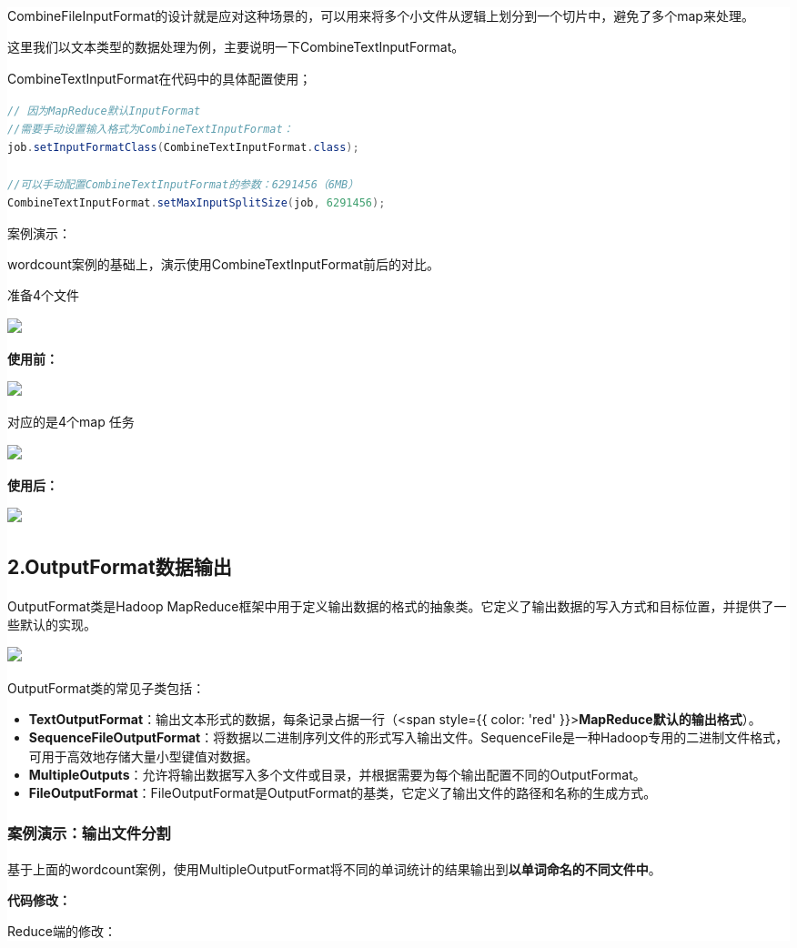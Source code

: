 CombineFileInputFormat的设计就是应对这种场景的，可以用来将多个小文件从逻辑上划分到一个切片中，避免了多个map来处理。

这里我们以文本类型的数据处理为例，主要说明一下CombineTextInputFormat。

CombineTextInputFormat在代码中的具体配置使用；

```java
// 因为MapReduce默认InputFormat
//需要手动设置输入格式为CombineTextInputFormat：
job.setInputFormatClass(CombineTextInputFormat.class);
 
//可以手动配置CombineTextInputFormat的参数：6291456（6MB）
CombineTextInputFormat.setMaxInputSplitSize(job, 6291456);
```

案例演示：

wordcount案例的基础上，演示使用CombineTextInputFormat前后的对比。

准备4个文件

![](https://cdn.jsdelivr.net/gh/Vstay97/Img_storage@main/blog/2025/%E6%95%B0%E6%8D%AE%E8%BE%93%E5%85%A5%E8%BE%93%E5%87%BA/20251011132846348.png)

**使用前：** 

![](https://cdn.jsdelivr.net/gh/Vstay97/Img_storage@main/blog/2025/%E6%95%B0%E6%8D%AE%E8%BE%93%E5%85%A5%E8%BE%93%E5%87%BA/20251011132846349.png)

对应的是4个map 任务

![](https://cdn.jsdelivr.net/gh/Vstay97/Img_storage@main/blog/2025/%E6%95%B0%E6%8D%AE%E8%BE%93%E5%85%A5%E8%BE%93%E5%87%BA/20251011132846350.png)

**使用后：** 

![](https://cdn.jsdelivr.net/gh/Vstay97/Img_storage@main/blog/2025/%E6%95%B0%E6%8D%AE%E8%BE%93%E5%85%A5%E8%BE%93%E5%87%BA/20251011132846351.png)

## 2.OutputFormat数据输出

OutputFormat类是Hadoop MapReduce框架中用于定义输出数据的格式的抽象类。它定义了输出数据的写入方式和目标位置，并提供了一些默认的实现。

![](https://cdn.jsdelivr.net/gh/Vstay97/Img_storage@main/blog/2025/%E6%95%B0%E6%8D%AE%E8%BE%93%E5%85%A5%E8%BE%93%E5%87%BA/20251011132846352.png)

OutputFormat类的常见子类包括：

*   **TextOutputFormat**：输出文本形式的数据，每条记录占据一行（<span style={{ color: 'red' }}>**MapReduce默认的输出格式**</span>）。
*   **SequenceFileOutputFormat**：将数据以二进制序列文件的形式写入输出文件。SequenceFile是一种Hadoop专用的二进制文件格式，可用于高效地存储大量小型键值对数据。
*   **MultipleOutputs**：允许将输出数据写入多个文件或目录，并根据需要为每个输出配置不同的OutputFormat。
*   **FileOutputFormat**：FileOutputFormat是OutputFormat的基类，它定义了输出文件的路径和名称的生成方式。

### 案例演示：输出文件分割

基于上面的wordcount案例，使用MultipleOutputFormat将不同的单词统计的结果输出到**以单词命名的不同文件中**。

**代码修改：** 

Reduce端的修改：
